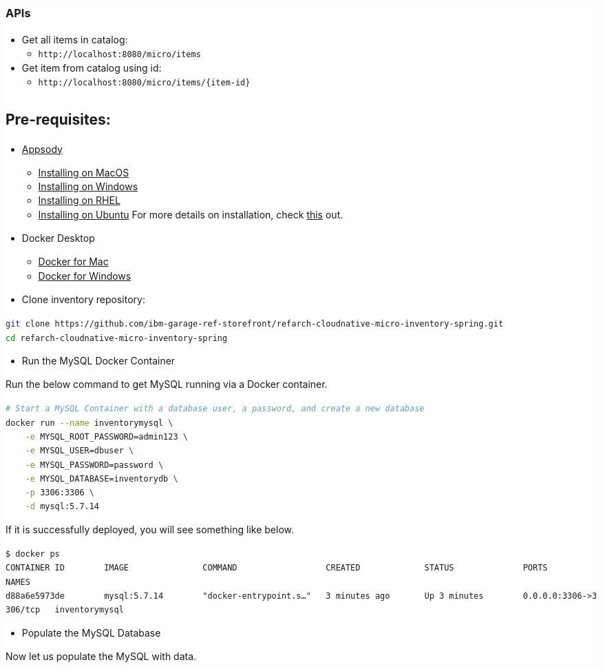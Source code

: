 ### APIs

* Get all items in catalog:
    + `http://localhost:8080/micro/items`
* Get item from catalog using id:
    + `http://localhost:8080/micro/items/{item-id}`

## Pre-requisites:

* [Appsody](https://appsody.dev/)
    + [Installing on MacOS](https://appsody.dev/docs/installing/macos)
    + [Installing on Windows](https://appsody.dev/docs/installing/windows)
    + [Installing on RHEL](https://appsody.dev/docs/installing/rhel)
    + [Installing on Ubuntu](https://appsody.dev/docs/installing/ubuntu)
For more details on installation, check [this](https://appsody.dev/docs/installing/installing-appsody/) out.

* Docker Desktop
    + [Docker for Mac](https://docs.docker.com/docker-for-mac/)
    + [Docker for Windows](https://docs.docker.com/docker-for-windows/)
    
* Clone inventory repository:

```bash
git clone https://github.com/ibm-garage-ref-storefront/refarch-cloudnative-micro-inventory-spring.git
cd refarch-cloudnative-micro-inventory-spring
```

* Run the MySQL Docker Container

Run the below command to get MySQL running via a Docker container.

```bash
# Start a MySQL Container with a database user, a password, and create a new database
docker run --name inventorymysql \
    -e MYSQL_ROOT_PASSWORD=admin123 \
    -e MYSQL_USER=dbuser \
    -e MYSQL_PASSWORD=password \
    -e MYSQL_DATABASE=inventorydb \
    -p 3306:3306 \
    -d mysql:5.7.14
```

If it is successfully deployed, you will see something like below.

```
$ docker ps
CONTAINER ID        IMAGE               COMMAND                  CREATED             STATUS              PORTS                    NAMES
d88a6e5973de        mysql:5.7.14        "docker-entrypoint.s…"   3 minutes ago       Up 3 minutes        0.0.0.0:3306->3306/tcp   inventorymysql
```
* Populate the MySQL Database

Now let us populate the MySQL with data.
